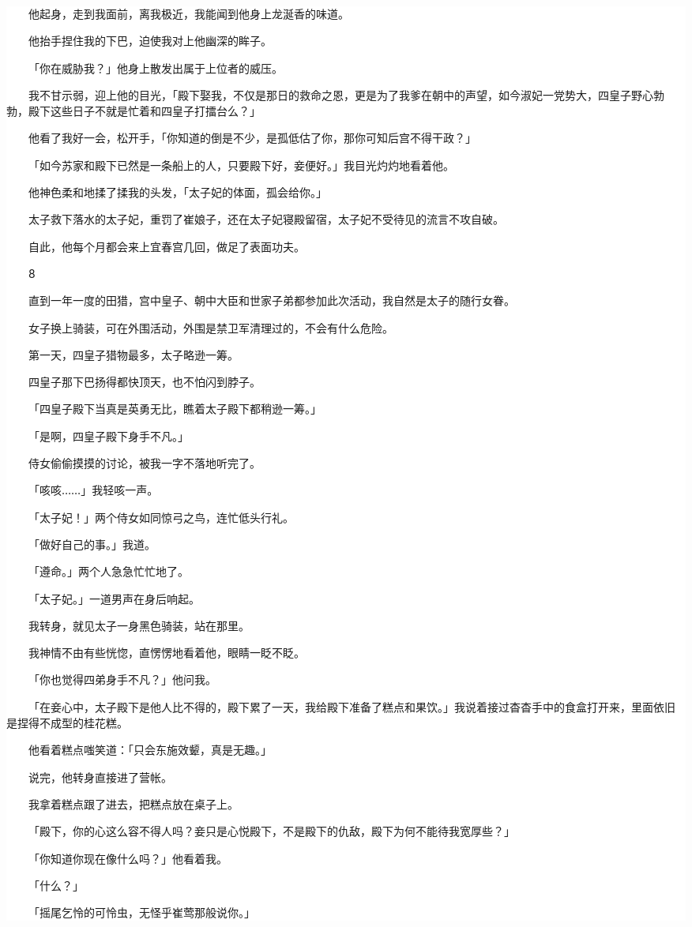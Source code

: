 &emsp;&emsp;他起身，走到我面前，离我极近，我能闻到他身上龙涎香的味道。  
  
&emsp;&emsp;他抬手捏住我的下巴，迫使我对上他幽深的眸子。  
  
&emsp;&emsp;「你在威胁我？」他身上散发出属于上位者的威压。  
  
&emsp;&emsp;我不甘示弱，迎上他的目光，「殿下娶我，不仅是那日的救命之恩，更是为了我爹在朝中的声望，如今淑妃一党势大，四皇子野心勃勃，殿下这些日子不就是忙着和四皇子打擂台么？」  
  
&emsp;&emsp;他看了我好一会，松开手，「你知道的倒是不少，是孤低估了你，那你可知后宫不得干政？」  
  
&emsp;&emsp;「如今苏家和殿下已然是一条船上的人，只要殿下好，妾便好。」我目光灼灼地看着他。  
  
&emsp;&emsp;他神色柔和地揉了揉我的头发，「太子妃的体面，孤会给你。」  
  
&emsp;&emsp;太子救下落水的太子妃，重罚了崔娘子，还在太子妃寝殿留宿，太子妃不受待见的流言不攻自破。  
  
&emsp;&emsp;自此，他每个月都会来上宜春宫几回，做足了表面功夫。  
  
&emsp;&emsp;8  
  
&emsp;&emsp;直到一年一度的田猎，宫中皇子、朝中大臣和世家子弟都参加此次活动，我自然是太子的随行女眷。  
  
&emsp;&emsp;女子换上骑装，可在外围活动，外围是禁卫军清理过的，不会有什么危险。  
  
&emsp;&emsp;第一天，四皇子猎物最多，太子略逊一筹。  
  
&emsp;&emsp;四皇子那下巴扬得都快顶天，也不怕闪到脖子。  
  
&emsp;&emsp;「四皇子殿下当真是英勇无比，瞧着太子殿下都稍逊一筹。」  
  
&emsp;&emsp;「是啊，四皇子殿下身手不凡。」  
  
&emsp;&emsp;侍女偷偷摸摸的讨论，被我一字不落地听完了。  
  
&emsp;&emsp;「咳咳……」我轻咳一声。  
  
&emsp;&emsp;「太子妃！」两个侍女如同惊弓之鸟，连忙低头行礼。  
  
&emsp;&emsp;「做好自己的事。」我道。  
  
&emsp;&emsp;「遵命。」两个人急急忙忙地了。  
  
&emsp;&emsp;「太子妃。」一道男声在身后响起。  
  
&emsp;&emsp;我转身，就见太子一身黑色骑装，站在那里。  
  
&emsp;&emsp;我神情不由有些恍惚，直愣愣地看着他，眼睛一眨不眨。  
  
&emsp;&emsp;「你也觉得四弟身手不凡？」他问我。  
  
&emsp;&emsp;「在妾心中，太子殿下是他人比不得的，殿下累了一天，我给殿下准备了糕点和果饮。」我说着接过杳杳手中的食盒打开来，里面依旧是捏得不成型的桂花糕。  
  
&emsp;&emsp;他看着糕点嗤笑道：「只会东施效颦，真是无趣。」  
  
&emsp;&emsp;说完，他转身直接进了营帐。  
  
&emsp;&emsp;我拿着糕点跟了进去，把糕点放在桌子上。  
  
&emsp;&emsp;「殿下，你的心这么容不得人吗？妾只是心悦殿下，不是殿下的仇敌，殿下为何不能待我宽厚些？」  
  
&emsp;&emsp;「你知道你现在像什么吗？」他看着我。  
  
&emsp;&emsp;「什么？」  
  
&emsp;&emsp;「摇尾乞怜的可怜虫，无怪乎崔莺那般说你。」  
  